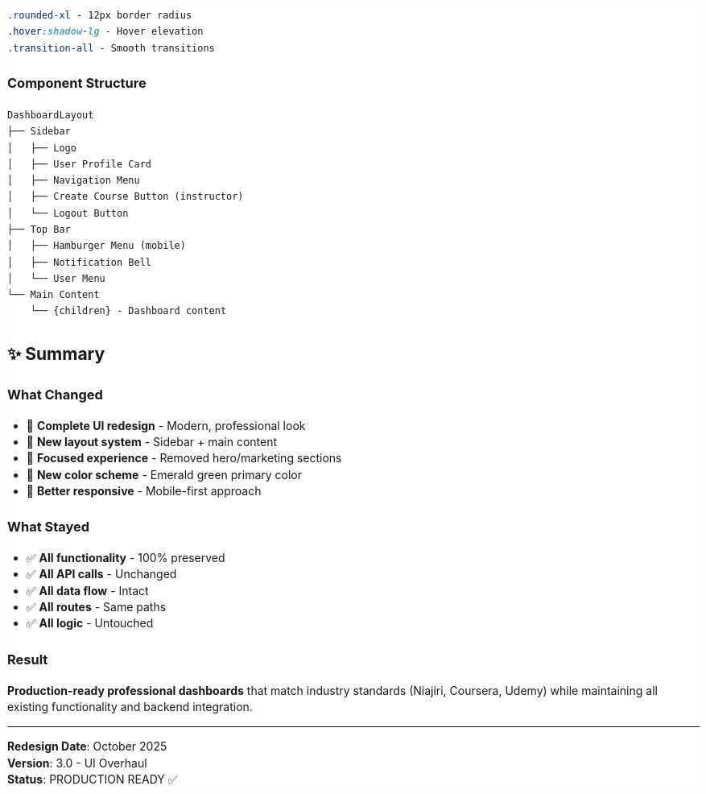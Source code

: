 ```css
.rounded-xl - 12px border radius
.hover:shadow-lg - Hover elevation
.transition-all - Smooth transitions
```

### Component Structure
```
DashboardLayout
├── Sidebar
│   ├── Logo
│   ├── User Profile Card
│   ├── Navigation Menu
│   ├── Create Course Button (instructor)
│   └── Logout Button
├── Top Bar
│   ├── Hamburger Menu (mobile)
│   ├── Notification Bell
│   └── User Menu
└── Main Content
    └── {children} - Dashboard content
```

## ✨ Summary

### What Changed
- 🎨 **Complete UI redesign** - Modern, professional look
- 📐 **New layout system** - Sidebar + main content
- 🎯 **Focused experience** - Removed hero/marketing sections
- 🌈 **New color scheme** - Emerald green primary color
- 📱 **Better responsive** - Mobile-first approach

### What Stayed
- ✅ **All functionality** - 100% preserved
- ✅ **All API calls** - Unchanged
- ✅ **All data flow** - Intact
- ✅ **All routes** - Same paths
- ✅ **All logic** - Untouched

### Result
**Production-ready professional dashboards** that match industry standards (Niajiri, Coursera, Udemy) while maintaining all existing functionality and backend integration.

---

**Redesign Date**: October 2025  
**Version**: 3.0 - UI Overhaul  
**Status**: PRODUCTION READY ✅

